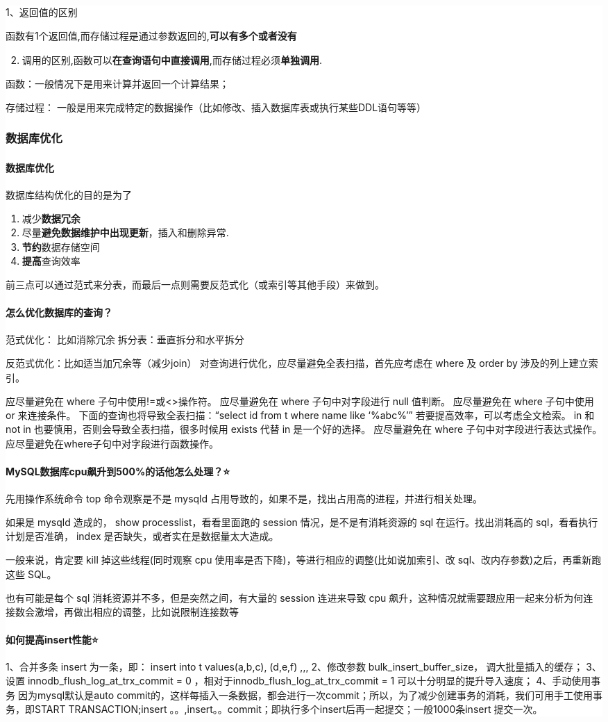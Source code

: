 1、返回值的区别

  函数有1个返回值,而存储过程是通过参数返回的,**可以有多个或者没有**

2. 调用的区别,函数可以**在查询语句中直接调用**,而存储过程必须**单独调用**.

函数：一般情况下是用来计算并返回一个计算结果；

存储过程： 一般是用来完成特定的数据操作（比如修改、插入数据库表或执行某些DDL语句等等）

### 数据库优化

#### 数据库优化

数据库结构优化的目的是为了

1. 减少**数据冗余**
2. 尽量**避免数据维护中出现更新**，插入和删除异常.
3. **节约**数据存储空间
4. **提高**查询效率

前三点可以通过范式来分表，而最后一点则需要反范式化（或索引等其他手段）来做到。

#### 怎么优化数据库的查询？

范式优化： 比如消除冗余
拆分表：垂直拆分和水平拆分

反范式优化：比如适当加冗余等（减少join）
对查询进行优化，应尽量避免全表扫描，首先应考虑在 where 及 order by 涉及的列上建立索引。

应尽量避免在 where 子句中使用!=或<>操作符。
应尽量避免在 where 子句中对字段进行 null 值判断。
应尽量避免在 where 子句中使用 or 来连接条件。
下面的查询也将导致全表扫描：“select id from t where name like ‘%abc%’” 若要提高效率，可以考虑全文检索。
in 和 not in 也要慎用，否则会导致全表扫描，很多时候用 exists 代替 in 是一个好的选择。
应尽量避免在 where 子句中对字段进行表达式操作。
应尽量避免在where子句中对字段进行函数操作。

#### MySQL数据库cpu飙升到500%的话他怎么处理？⭐️

先用操作系统命令 top 命令观察是不是 mysqld 占用导致的，如果不是，找出占用高的进程，并进行相关处理。

如果是 mysqld 造成的， show processlist，看看里面跑的 session 情况，是不是有消耗资源的 sql 在运行。找出消耗高的 sql，看看执行计划是否准确， index 是否缺失，或者实在是数据量太大造成。

一般来说，肯定要 kill 掉这些线程(同时观察 cpu 使用率是否下降)，等进行相应的调整(比如说加索引、改 sql、改内存参数)之后，再重新跑这些 SQL。

也有可能是每个 sql 消耗资源并不多，但是突然之间，有大量的 session 连进来导致 cpu 飙升，这种情况就需要跟应用一起来分析为何连接数会激增，再做出相应的调整，比如说限制连接数等

#### 如何提高insert性能⭐️

1、合并多条 insert 为一条，即： insert into t values(a,b,c), (d,e,f) ,,,
2、修改参数 bulk_insert_buffer_size， 调大批量插入的缓存；
3、设置 innodb_flush_log_at_trx_commit = 0 ，相对于innodb_flush_log_at_trx_commit = 1 可以十分明显的提升导入速度；
4、手动使用事务
因为mysql默认是auto commit的，这样每插入一条数据，都会进行一次commit；所以，为了减少创建事务的消耗，我们可用手工使用事务，即START TRANSACTION;insert 。。,insert。。commit；即执行多个insert后再一起提交；一般1000条insert 提交一次。
